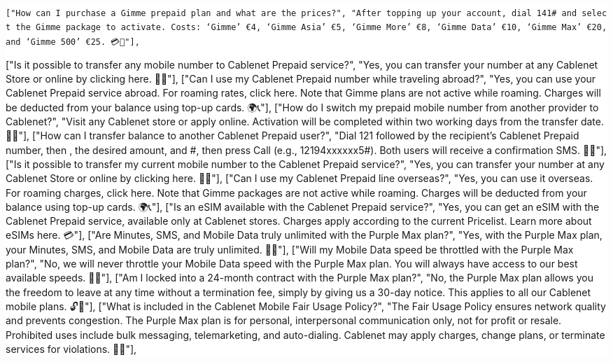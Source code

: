     ["How can I purchase a Gimme prepaid plan and what are the prices?", "After topping up your account, dial 141# and select the Gimme package to activate. Costs: ‘Gimme’ €4, ‘Gimme Asia’ €5, ‘Gimme More’ €8, ‘Gimme Data’ €10, ‘Gimme Max’ €20, and ‘Gimme 500’ €25. 💳📲"],
["Is it possible to transfer any mobile number to Cablenet Prepaid service?", "Yes, you can transfer your number at any Cablenet Store or online by clicking here. 🔄📞"],
["Can I use my Cablenet Prepaid number while traveling abroad?", "Yes, you can use your Cablenet Prepaid service abroad. For roaming rates, click here. Note that Gimme plans are not active while roaming. Charges will be deducted from your balance using top-up cards. 🌍📞"],
["How do I switch my prepaid mobile number from another provider to Cablenet?", "Visit any Cablenet store or apply online. Activation will be completed within two working days from the transfer date. 🏢🔄"],
["How can I transfer balance to another Cablenet Prepaid user?", "Dial 121 followed by the recipient’s Cablenet Prepaid number, then , the desired amount, and #, then press Call (e.g., 12194xxxxxx5#). Both users will receive a confirmation SMS. 💸📲"],
["Is it possible to transfer my current mobile number to the Cablenet Prepaid service?", "Yes, you can transfer your number at any Cablenet Store or online by clicking here. 🔄📞"],
["Can I use my Cablenet Prepaid line overseas?", "Yes, you can use it overseas. For roaming charges, click here. Note that Gimme packages are not active while roaming. Charges will be deducted from your balance using top-up cards. 🌍📞"],
["Is an eSIM available with the Cablenet Prepaid service?", "Yes, you can get an eSIM with the Cablenet Prepaid service, available only at Cablenet stores. Charges apply according to the current Pricelist. Learn more about eSIMs here. 💳"],
["Are Minutes, SMS, and Mobile Data truly unlimited with the Purple Max plan?", "Yes, with the Purple Max plan, your Minutes, SMS, and Mobile Data are truly unlimited. 📱✨"],
["Will my Mobile Data speed be throttled with the Purple Max plan?", "No, we will never throttle your Mobile Data speed with the Purple Max plan. You will always have access to our best available speeds. 🚀📶"],
["Am I locked into a 24-month contract with the Purple Max plan?", "No, the Purple Max plan allows you the freedom to leave at any time without a termination fee, simply by giving us a 30-day notice. This applies to all our Cablenet mobile plans. 🔓📅"],
["What is included in the Cablenet Mobile Fair Usage Policy?", "The Fair Usage Policy ensures network quality and prevents congestion. The Purple Max plan is for personal, interpersonal communication only, not for profit or resale. Prohibited uses include bulk messaging, telemarketing, and auto-dialing. Cablenet may apply charges, change plans, or terminate services for violations. 🚫📞"],
